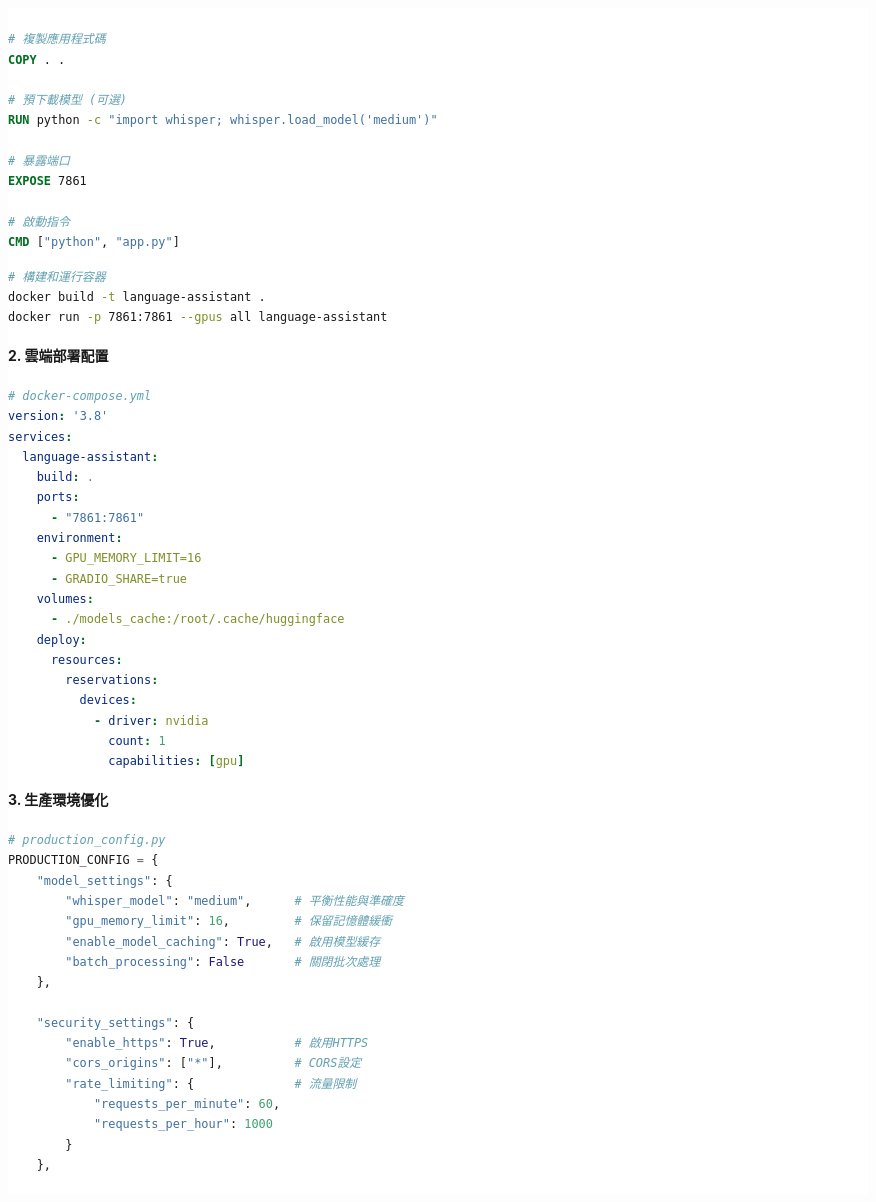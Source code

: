 ```dockerfile

# 複製應用程式碼
COPY . .

# 預下載模型 (可選)
RUN python -c "import whisper; whisper.load_model('medium')"

# 暴露端口
EXPOSE 7861

# 啟動指令
CMD ["python", "app.py"]
```

```bash
# 構建和運行容器
docker build -t language-assistant .
docker run -p 7861:7861 --gpus all language-assistant
```

#### 2. 雲端部署配置

```yaml
# docker-compose.yml
version: '3.8'
services:
  language-assistant:
    build: .
    ports:
      - "7861:7861"
    environment:
      - GPU_MEMORY_LIMIT=16
      - GRADIO_SHARE=true
    volumes:
      - ./models_cache:/root/.cache/huggingface
    deploy:
      resources:
        reservations:
          devices:
            - driver: nvidia
              count: 1
              capabilities: [gpu]
```

#### 3. 生產環境優化

```python
# production_config.py
PRODUCTION_CONFIG = {
    "model_settings": {
        "whisper_model": "medium",      # 平衡性能與準確度
        "gpu_memory_limit": 16,         # 保留記憶體緩衝
        "enable_model_caching": True,   # 啟用模型緩存
        "batch_processing": False       # 關閉批次處理
    },
    
    "security_settings": {
        "enable_https": True,           # 啟用HTTPS
        "cors_origins": ["*"],          # CORS設定
        "rate_limiting": {              # 流量限制
            "requests_per_minute": 60,
            "requests_per_hour": 1000
        }
    },
    
```